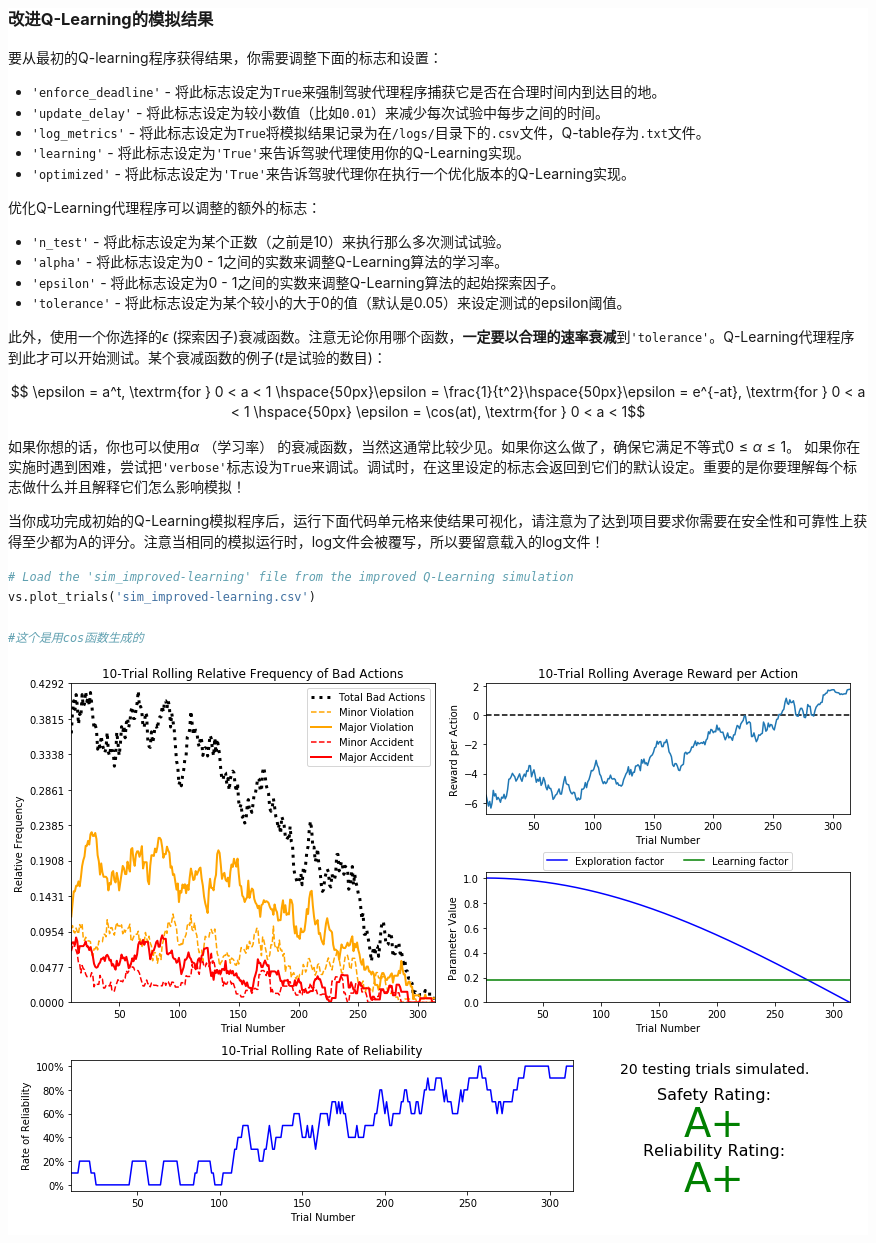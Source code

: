 ### 改进Q-Learning的模拟结果
要从最初的Q-learning程序获得结果，你需要调整下面的标志和设置：
- `'enforce_deadline'` - 将此标志设定为`True`来强制驾驶代理程序捕获它是否在合理时间内到达目的地。
- `'update_delay'` - 将此标志设定为较小数值（比如`0.01`）来减少每次试验中每步之间的时间。
- `'log_metrics'` - 将此标志设定为`True`将模拟结果记录为在`/logs/`目录下的`.csv`文件，Q-table存为`.txt`文件。
- `'learning'` - 将此标志设定为`'True'`来告诉驾驶代理使用你的Q-Learning实现。
- `'optimized'` - 将此标志设定为`'True'`来告诉驾驶代理你在执行一个优化版本的Q-Learning实现。

优化Q-Learning代理程序可以调整的额外的标志：
- `'n_test'` - 将此标志设定为某个正数（之前是10）来执行那么多次测试试验。
- `'alpha'` - 将此标志设定为0 - 1之间的实数来调整Q-Learning算法的学习率。
- `'epsilon'` - 将此标志设定为0 - 1之间的实数来调整Q-Learning算法的起始探索因子。
- `'tolerance'` - 将此标志设定为某个较小的大于0的值（默认是0.05）来设定测试的epsilon阈值。

此外，使用一个你选择的$\epsilon$ (探索因子)衰减函数。注意无论你用哪个函数，**一定要以合理的速率衰减**到`'tolerance'`。Q-Learning代理程序到此才可以开始测试。某个衰减函数的例子($t$是试验的数目)：

$$ \epsilon = a^t, \textrm{for } 0 < a < 1 \hspace{50px}\epsilon = \frac{1}{t^2}\hspace{50px}\epsilon = e^{-at}, \textrm{for } 0 < a < 1 \hspace{50px} \epsilon = \cos(at), \textrm{for } 0 < a < 1$$

如果你想的话，你也可以使用$\alpha$ （学习率） 的衰减函数，当然这通常比较少见。如果你这么做了，确保它满足不等式$0 \leq \alpha \leq 1$。
如果你在实施时遇到困难，尝试把`'verbose'`标志设为`True`来调试。调试时，在这里设定的标志会返回到它们的默认设定。重要的是你要理解每个标志做什么并且解释它们怎么影响模拟！

当你成功完成初始的Q-Learning模拟程序后，运行下面代码单元格来使结果可视化，请注意为了达到项目要求你需要在安全性和可靠性上获得至少都为A的评分。注意当相同的模拟运行时，log文件会被覆写，所以要留意载入的log文件！


```python
# Load the 'sim_improved-learning' file from the improved Q-Learning simulation
vs.plot_trials('sim_improved-learning.csv')

#这个是用cos函数生成的
```


![png](output_30_0.png)
